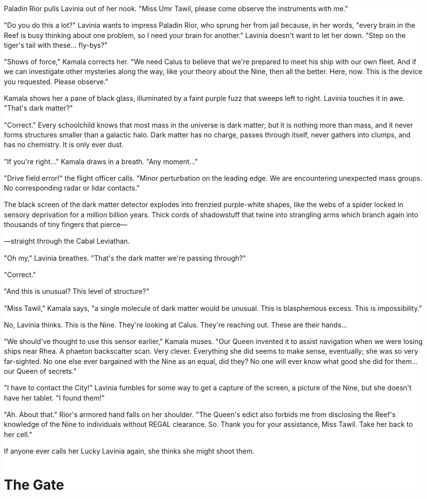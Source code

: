 Paladin Rior pulls Lavinia out of her nook. "Miss Umr Tawil, please come observe the instruments with me."

"Do you do this a lot?" Lavinia wants to impress Paladin Rior, who sprung her from jail because, in her words, "every brain in the Reef is busy thinking about one problem, so I need your brain for another." Lavinia doesn't want to let her down. "Step on the tiger's tail with these... fly-bys?"

"Shows of force," Kamala corrects her. "We need Calus to believe that we're prepared to meet his ship with our own fleet. And if we can investigate other mysteries along the way, like your theory about the Nine, then all the better. Here, now. This is the device you requested. Please observe."

Kamala shows her a pane of black glass, illuminated by a faint purple fuzz that sweeps left to right. Lavinia touches it in awe. "That's dark matter?"

"Correct." Every schoolchild knows that most mass in the universe is dark matter; but it is nothing more than mass, and it never forms structures smaller than a galactic halo. Dark matter has no charge, passes through itself, never gathers into clumps, and has no chemistry. It is only ever dust.

"If you're right..." Kamala draws in a breath. "Any moment..."

"Drive field error!" the flight officer calls. "Minor perturbation on the leading edge. We are encountering unexpected mass groups. No corresponding radar or lidar contacts."

The black screen of the dark matter detector explodes into frenzied purple-white shapes, like the webs of a spider locked in sensory deprivation for a million billion years. Thick cords of shadowstuff that twine into strangling arms which branch again into thousands of tiny fingers that pierce—

—straight through the Cabal Leviathan.

"Oh my," Lavinia breathes. "That's the dark matter we're passing through?"

"Correct."

"And this is unusual? This level of structure?"

"Miss Tawil," Kamala says, "a single molecule of dark matter would be unusual. This is blasphemous excess. This is impossibility."

No, Lavinia thinks. This is the Nine. They're looking at Calus. They're reaching out. These are their hands...

"We should've thought to use this sensor earlier," Kamala muses. "Our Queen invented it to assist navigation when we were losing ships near Rhea. A phaeton backscatter scan. Very clever. Everything she did seems to make sense, eventually; she was so very far-sighted. No one else ever bargained with the Nine as an equal, did they? No one will ever know what good she did for them... our Queen of secrets."

"I have to contact the City!" Lavinia fumbles for some way to get a capture of the screen, a picture of the Nine, but she doesn't have her tablet. "I found them!"

"Ah. About that." Rior's armored hand falls on her shoulder. "The Queen's edict also forbids me from disclosing the Reef's knowledge of the Nine to individuals without REGAL clearance. So. Thank you for your assistance, Miss Tawil. Take her back to her cell."

If anyone ever calls her Lucky Lavinia again, she thinks she might shoot them.

# The Gate
